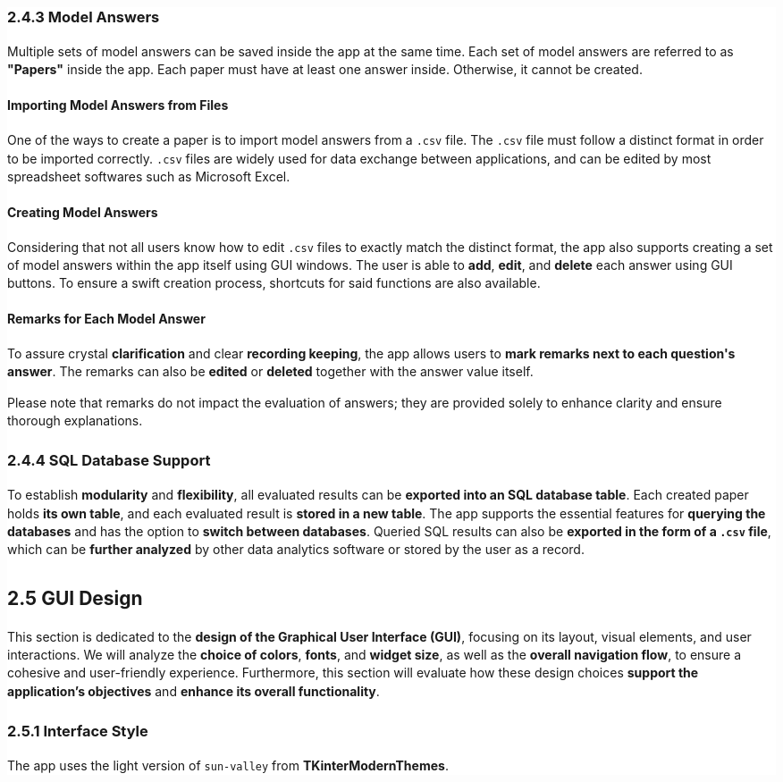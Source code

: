 ### 2.4.3 Model Answers
Multiple sets of model answers can be saved inside the app at the same time. Each set of model answers are referred to as **"Papers"** inside the app. Each paper must have at least one answer inside. Otherwise, it cannot be created. 

#### **Importing Model Answers from Files**
One of the ways to create a paper is to import model answers from a `.csv` file. The `.csv` file must follow a distinct format in order to be imported correctly. `.csv` files are widely used for data exchange between applications, and can be edited by most spreadsheet softwares such as Microsoft Excel. 

#### **Creating Model Answers**
Considering that not all users know how to edit `.csv` files to exactly match the distinct format, the app also supports creating a set of model answers within the app itself using GUI windows. The user is able to **add**, **edit**, and **delete** each answer using GUI buttons. To ensure a swift creation process, shortcuts for said functions are also available.

#### **Remarks for Each Model Answer**
To assure crystal **clarification** and clear **recording keeping**, the app allows users to **mark remarks next to each question's answer**. The remarks can also be **edited** or **deleted** together with the answer value itself.

Please note that remarks do not impact the evaluation of answers; they are provided solely to enhance clarity and ensure thorough explanations.

### 2.4.4 SQL Database Support
To establish **modularity** and **flexibility**, all evaluated results can be **exported into an SQL database table**. Each created paper holds **its own table**, and each evaluated result is **stored in a new table**. The app supports the essential features for **querying the databases** and has the option to **switch between databases**. Queried SQL results can also be **exported in the form of a `.csv` file**, which can be **further analyzed** by other data analytics software or stored by the user as a record.

## 2.5 GUI Design
This section is dedicated to the **design of the Graphical User Interface (GUI)**, focusing on its layout, visual elements, and user interactions. We will analyze the **choice of colors**, **fonts**, and **widget size**, as well as the **overall navigation flow**, to ensure a cohesive and user-friendly experience. Furthermore, this section will evaluate how these design choices **support the application’s objectives** and **enhance its overall functionality**.

### 2.5.1 Interface Style
The app uses the light version of `sun-valley` from **TKinterModernThemes**. 